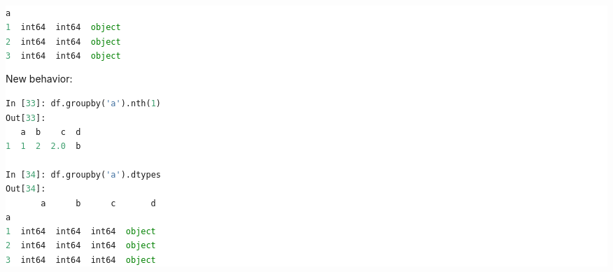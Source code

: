 ```python
a
1  int64  int64  object
2  int64  int64  object
3  int64  int64  object
```

New behavior:
```python
In [33]: df.groupby('a').nth(1)
Out[33]:
   a  b    c  d
1  1  2  2.0  b

In [34]: df.groupby('a').dtypes
Out[34]:
       a      b      c       d
a
1  int64  int64  int64  object
2  int64  int64  int64  object
3  int64  int64  int64  object
```
